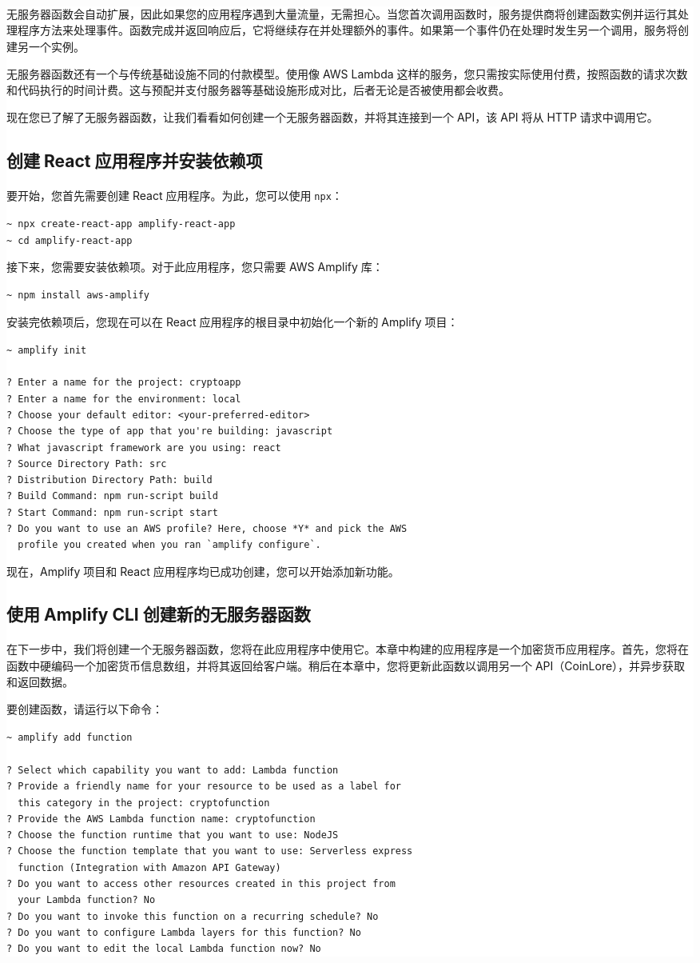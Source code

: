 无服务器函数会自动扩展，因此如果您的应用程序遇到大量流量，无需担心。当您首次调用函数时，服务提供商将创建函数实例并运行其处理程序方法来处理事件。函数完成并返回响应后，它将继续存在并处理额外的事件。如果第一个事件仍在处理时发生另一个调用，服务将创建另一个实例。

无服务器函数还有一个与传统基础设施不同的付款模型。使用像 AWS Lambda 这样的服务，您只需按实际使用付费，按照函数的请求次数和代码执行的时间计费。这与预配并支付服务器等基础设施形成对比，后者无论是否被使用都会收费。

现在您已了解了无服务器函数，让我们看看如何创建一个无服务器函数，并将其连接到一个 API，该 API 将从 HTTP 请求中调用它。

## 创建 React 应用程序并安装依赖项

要开始，您首先需要创建 React 应用程序。为此，您可以使用 `npx`：

```
~ npx create-react-app amplify-react-app
~ cd amplify-react-app
```

接下来，您需要安装依赖项。对于此应用程序，您只需要 AWS Amplify 库：

```
~ npm install aws-amplify
```

安装完依赖项后，您现在可以在 React 应用程序的根目录中初始化一个新的 Amplify 项目：

```
~ amplify init

? Enter a name for the project: cryptoapp
? Enter a name for the environment: local
? Choose your default editor: <your-preferred-editor>
? Choose the type of app that you're building: javascript
? What javascript framework are you using: react
? Source Directory Path: src
? Distribution Directory Path: build
? Build Command: npm run-script build
? Start Command: npm run-script start
? Do you want to use an AWS profile? Here, choose *Y* and pick the AWS
  profile you created when you ran `amplify configure`.
```

现在，Amplify 项目和 React 应用程序均已成功创建，您可以开始添加新功能。

## 使用 Amplify CLI 创建新的无服务器函数

在下一步中，我们将创建一个无服务器函数，您将在此应用程序中使用它。本章中构建的应用程序是一个加密货币应用程序。首先，您将在函数中硬编码一个加密货币信息数组，并将其返回给客户端。稍后在本章中，您将更新此函数以调用另一个 API（CoinLore），并异步获取和返回数据。

要创建函数，请运行以下命令：

```
~ amplify add function

? Select which capability you want to add: Lambda function
? Provide a friendly name for your resource to be used as a label for
  this category in the project: cryptofunction
? Provide the AWS Lambda function name: cryptofunction
? Choose the function runtime that you want to use: NodeJS
? Choose the function template that you want to use: Serverless express
  function (Integration with Amazon API Gateway)
? Do you want to access other resources created in this project from
  your Lambda function? No
? Do you want to invoke this function on a recurring schedule? No
? Do you want to configure Lambda layers for this function? No
? Do you want to edit the local Lambda function now? No
```

